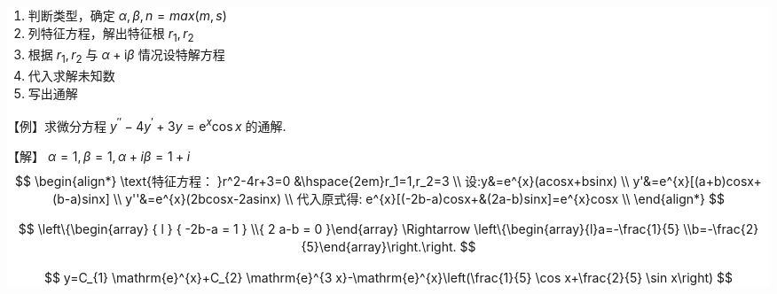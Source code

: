 1. 判断类型，确定 $\alpha,\beta,n=max(m,s)$ 
2. 列特征方程，解出特征根 $r_1,r_2$ 
3. 根据 $r_1,r_2$ 与 $\alpha+\mathrm{i} \beta$ 情况设特解方程
4. 代入求解未知数
5. 写出通解



【例】求微分方程 $y^{\prime \prime}-4 y^{\prime}+3 y=\mathrm{e}^{x} \cos x$ 的通解.

【解】 $\alpha =1,\beta=1,\alpha+i\beta=1+i$
$$
\begin{align*}     
\text{特征方程： }r^2-4r+3=0  &\hspace{2em}r_1=1,r_2=3 \\
设:y&=e^{x}(acosx+bsinx) \\
y'&=e^{x}[(a+b)cosx+(b-a)sinx] \\
y''&=e^{x}(2bcosx-2asinx) \\
代入原式得: e^{x}[(-2b-a)cosx+&(2a-b)sinx]=e^{x}cosx  \\
\end{align*}
$$

$$
\left\{\begin{array} { l } { -2b-a = 1 } \\{ 2 a-b = 0 }\end{array} \Rightarrow \left\{\begin{array}{l}a=-\frac{1}{5} \\b=-\frac{2}{5}\end{array}\right.\right.
$$

$$
y=C_{1} \mathrm{e}^{x}+C_{2} \mathrm{e}^{3 x}-\mathrm{e}^{x}\left(\frac{1}{5} \cos x+\frac{2}{5} \sin x\right)
$$



